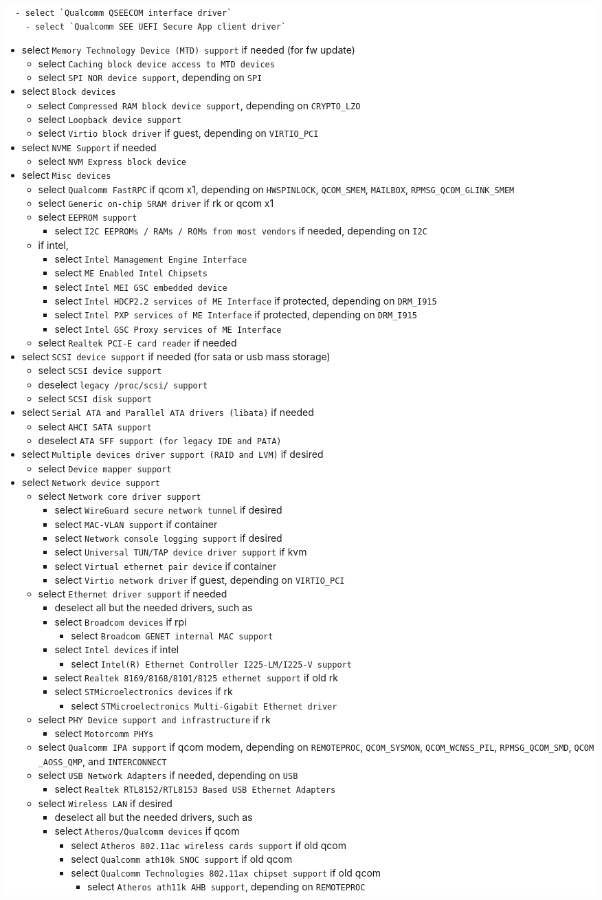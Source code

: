       - select `Qualcomm QSEECOM interface driver`
        - select `Qualcomm SEE UEFI Secure App client driver`
  - select `Memory Technology Device (MTD) support` if needed (for fw update)
    - select `Caching block device access to MTD devices`
    - select `SPI NOR device support`, depending on `SPI`
  - select `Block devices`
    - select `Compressed RAM block device support`, depending on `CRYPTO_LZO`
    - select `Loopback device support`
    - select `Virtio block driver` if guest, depending on `VIRTIO_PCI`
  - select `NVME Support` if needed
    - select `NVM Express block device`
  - select `Misc devices`
    - select `Qualcomm FastRPC` if qcom x1, depending on `HWSPINLOCK`, `QCOM_SMEM`, `MAILBOX`, `RPMSG_QCOM_GLINK_SMEM`
    - select `Generic on-chip SRAM driver` if rk or qcom x1
    - select `EEPROM support`
      - select `I2C EEPROMs / RAMs / ROMs from most vendors` if needed, depending on `I2C`
    - if intel,
      - select `Intel Management Engine Interface`
      - select `ME Enabled Intel Chipsets`
      - select `Intel MEI GSC embedded device`
      - select `Intel HDCP2.2 services of ME Interface` if protected, depending on `DRM_I915`
      - select `Intel PXP services of ME Interface` if protected, depending on `DRM_I915`
      - select `Intel GSC Proxy services of ME Interface`
    - select `Realtek PCI-E card reader` if needed
  - select `SCSI device support` if needed (for sata or usb mass storage)
    - select `SCSI device support`
    - deselect `legacy /proc/scsi/ support`
    - select `SCSI disk support`
  - select `Serial ATA and Parallel ATA drivers (libata)` if needed
    - select `AHCI SATA support`
    - deselect `ATA SFF support (for legacy IDE and PATA)`
  - select `Multiple devices driver support (RAID and LVM)` if desired
    - select `Device mapper support`
  - select `Network device support`
    - select `Network core driver support`
      - select `WireGuard secure network tunnel` if desired
      - select `MAC-VLAN support` if container
      - select `Network console logging support` if desired
      - select `Universal TUN/TAP device driver support` if kvm
      - select `Virtual ethernet pair device` if container
      - select `Virtio network driver` if guest, depending on `VIRTIO_PCI`
    - select `Ethernet driver support` if needed
      - deselect all but the needed drivers, such as
      - select `Broadcom devices` if rpi
        - select `Broadcom GENET internal MAC support`
      - select `Intel devices` if intel
        - select `Intel(R) Ethernet Controller I225-LM/I225-V support`
      - select `Realtek 8169/8168/8101/8125 ethernet support` if old rk
      - select `STMicroelectronics devices` if rk
        - select `STMicroelectronics Multi-Gigabit Ethernet driver`
    - select `PHY Device support and infrastructure` if rk
      - select `Motorcomm PHYs`
    - select `Qualcomm IPA support` if qcom modem, depending on `REMOTEPROC`, `QCOM_SYSMON`, `QCOM_WCNSS_PIL`, `RPMSG_QCOM_SMD`, `QCOM_AOSS_QMP`, and `INTERCONNECT`
    - select `USB Network Adapters` if needed, depending on `USB`
      - select `Realtek RTL8152/RTL8153 Based USB Ethernet Adapters`
    - select `Wireless LAN` if desired
      - deselect all but the needed drivers, such as
      - select `Atheros/Qualcomm devices` if qcom
        - select `Atheros 802.11ac wireless cards support` if old qcom
        - select `Qualcomm ath10k SNOC support` if old qcom
        - select `Qualcomm Technologies 802.11ax chipset support` if old qcom
          - select `Atheros ath11k AHB support`, depending on `REMOTEPROC`